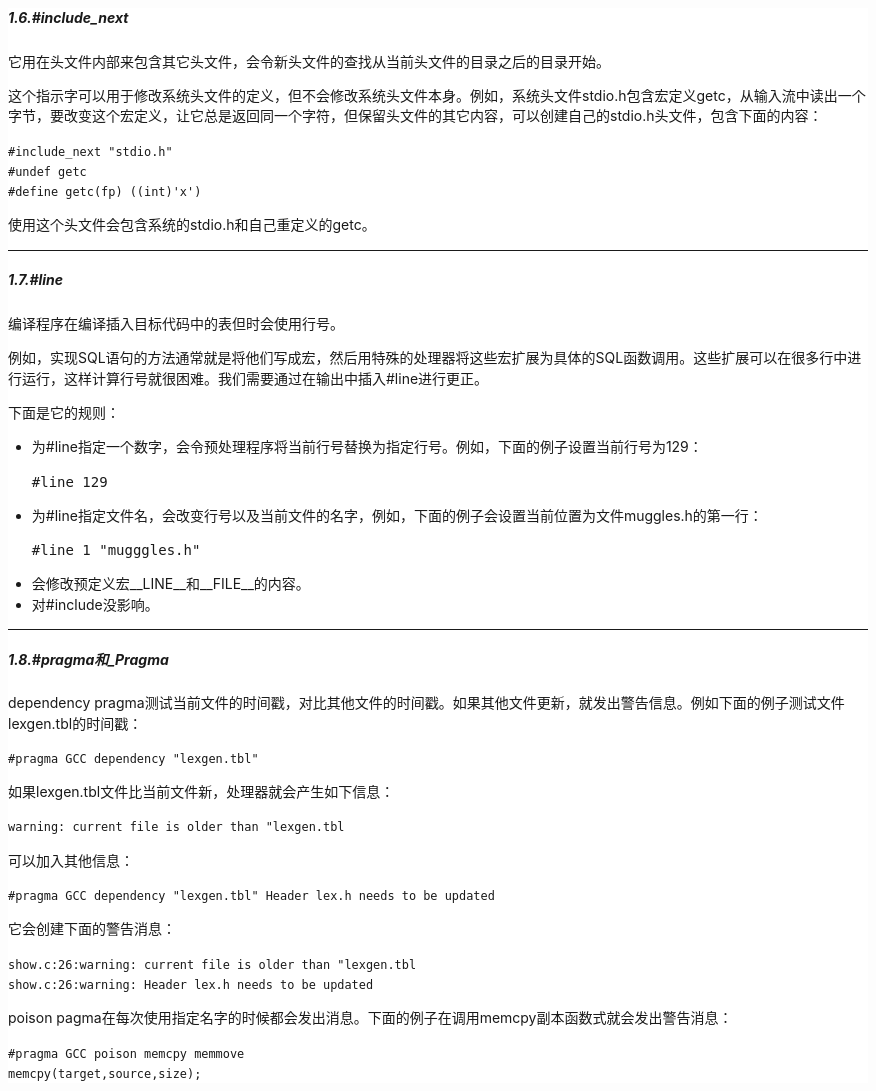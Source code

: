 <h5>1.6.#include_next</h5>

它用在头文件内部来包含其它头文件，会令新头文件的查找从当前头文件的目录之后的目录开始。

这个指示字可以用于修改系统头文件的定义，但不会修改系统头文件本身。例如，系统头文件stdio.h包含宏定义getc，从输入流中读出一个字节，要改变这个宏定义，让它总是返回同一个字符，但保留头文件的其它内容，可以创建自己的stdio.h头文件，包含下面的内容：
	
	#include_next "stdio.h"
	#undef getc
	#define getc(fp) ((int)'x')

使用这个头文件会包含系统的stdio.h和自己重定义的getc。

---

<h5>1.7.#line</h5>

编译程序在编译插入目标代码中的表但时会使用行号。

例如，实现SQL语句的方法通常就是将他们写成宏，然后用特殊的处理器将这些宏扩展为具体的SQL函数调用。这些扩展可以在很多行中进行运行，这样计算行号就很困难。我们需要通过在输出中插入#line进行更正。

下面是它的规则：

<ul>
<li>为#line指定一个数字，会令预处理程序将当前行号替换为指定行号。例如，下面的例子设置当前行号为129：
<pre>#line 129</pre>
</li>
<li>为#line指定文件名，会改变行号以及当前文件的名字，例如，下面的例子会设置当前位置为文件muggles.h的第一行：
<pre>#line 1 "mugggles.h"</pre>
</li>
<li>会修改预定义宏__LINE__和__FILE__的内容。</li>
<li>对#include没影响。</li>
</ul>

---

<h5>1.8.#pragma和_Pragma</h5>

dependency pragma测试当前文件的时间戳，对比其他文件的时间戳。如果其他文件更新，就发出警告信息。例如下面的例子测试文件lexgen.tbl的时间戳：

	#pragma GCC dependency "lexgen.tbl"

如果lexgen.tbl文件比当前文件新，处理器就会产生如下信息：

`warning: current file is older than "lexgen.tbl`

可以加入其他信息：
	
	#pragma GCC dependency "lexgen.tbl" Header lex.h needs to be updated

它会创建下面的警告消息：

	show.c:26:warning: current file is older than "lexgen.tbl
	show.c:26:warning: Header lex.h needs to be updated

poison pagma在每次使用指定名字的时候都会发出消息。下面的例子在调用memcpy副本函数式就会发出警告消息：

	#pragma GCC poison memcpy memmove
	memcpy(target,source,size);
